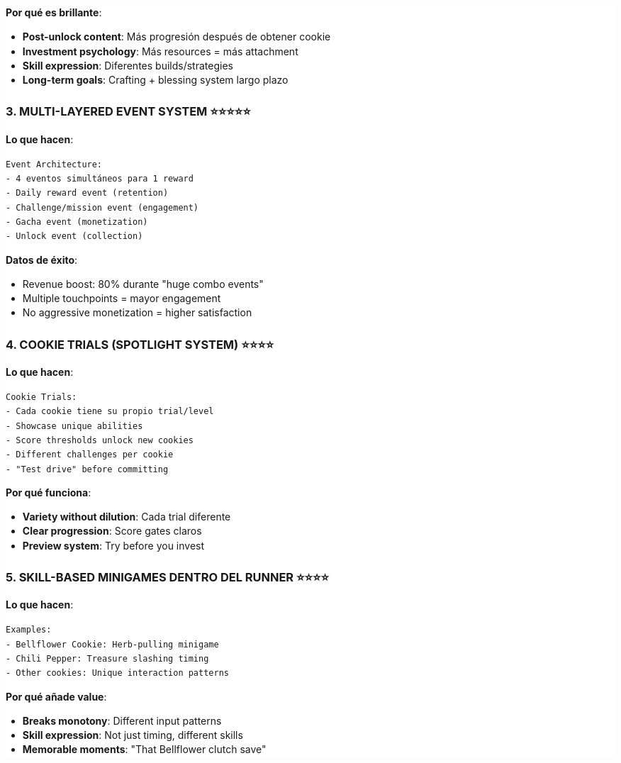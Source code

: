 **Por qué es brillante**:
- **Post-unlock content**: Más progresión después de obtener cookie
- **Investment psychology**: Más resources = más attachment
- **Skill expression**: Diferentes builds/strategies
- **Long-term goals**: Crafting + blessing system largo plazo

### 3. MULTI-LAYERED EVENT SYSTEM ⭐⭐⭐⭐⭐

**Lo que hacen**:
```
Event Architecture:
- 4 eventos simultáneos para 1 reward
- Daily reward event (retention)
- Challenge/mission event (engagement)  
- Gacha event (monetization)
- Unlock event (collection)
```

**Datos de éxito**:
- Revenue boost: 80% durante "huge combo events"
- Multiple touchpoints = mayor engagement
- No aggressive monetization = higher satisfaction

### 4. COOKIE TRIALS (SPOTLIGHT SYSTEM) ⭐⭐⭐⭐

**Lo que hacen**:
```
Cookie Trials:
- Cada cookie tiene su propio trial/level
- Showcase unique abilities
- Score thresholds unlock new cookies
- Different challenges per cookie
- "Test drive" before committing
```

**Por qué funciona**:
- **Variety without dilution**: Cada trial diferente
- **Clear progression**: Score gates claros
- **Preview system**: Try before you invest

### 5. SKILL-BASED MINIGAMES DENTRO DEL RUNNER ⭐⭐⭐⭐

**Lo que hacen**:
```
Examples:
- Bellflower Cookie: Herb-pulling minigame
- Chili Pepper: Treasure slashing timing
- Other cookies: Unique interaction patterns
```

**Por qué añade value**:
- **Breaks monotony**: Different input patterns
- **Skill expression**: Not just timing, different skills
- **Memorable moments**: "That Bellflower clutch save"
